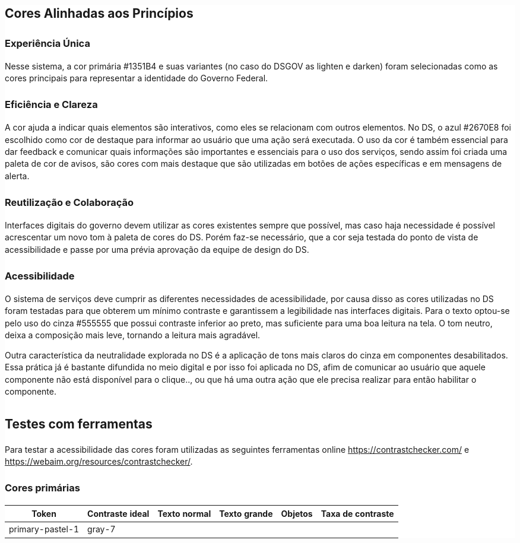 ## Cores Alinhadas aos Princípios

### Experiência Única

Nesse sistema, a cor primária #1351B4 e suas variantes (no caso do DSGOV as lighten e darken) foram selecionadas como as cores principais para representar a identidade do Governo Federal.

### Eficiência e Clareza

A cor ajuda a indicar quais elementos são interativos, como eles se relacionam com outros elementos. No DS, o azul #2670E8 foi escolhido como cor de destaque para informar ao usuário que uma ação será executada. O uso da cor é também essencial para dar feedback e comunicar quais informações são importantes e essenciais para o uso dos serviços, sendo assim foi criada uma paleta de cor de avisos, são cores com mais destaque que são utilizadas em botões de ações específicas e em mensagens de alerta.

### Reutilização e Colaboração

Interfaces digitais do governo devem utilizar as cores existentes sempre que possível, mas caso haja necessidade é possível acrescentar um novo tom à paleta de cores do DS. Porém faz-se necessário, que a cor seja testada do ponto de vista de acessibilidade e passe por uma prévia aprovação da equipe de design do DS.

### Acessibilidade

O sistema de serviços deve cumprir as diferentes necessidades de acessibilidade, por causa disso as cores utilizadas no DS foram testadas para que obterem um mínimo contraste e garantissem a legibilidade nas interfaces digitais. Para o texto optou-se pelo uso do cinza #555555 que possui contraste inferior ao preto, mas suficiente para uma boa leitura na tela. O tom neutro, deixa a composição mais leve, tornando a leitura mais agradável.

Outra característica da neutralidade explorada no DS é a aplicação de tons mais claros do cinza em componentes desabilitados. Essa prática já é bastante difundida no meio digital e por isso foi aplicada no DS, afim de comunicar ao usuário que aquele componente não está disponível para o clique.., ou que há uma outra ação que ele precisa realizar para então habilitar o componente.

## Testes com ferramentas

Para testar a acessibilidade das cores foram utilizadas as seguintes ferramentas online <https://contrastchecker.com/> e
<https://webaim.org/resources/contrastchecker/>.

### Cores primárias

<div class="br-table">
<div class="table">
  <table>
    <thead>
      <tr>
        <th>Token</th>
        <th>Contraste ideal</th>
        <th>Texto normal</th>
        <th>Texto grande</th>
        <th>Objetos</th>
        <th>Taxa de contraste</th>
      </tr>
    </thead>
    <tbody>
          <tr>
            <td><span class="text-nowrap">primary-pastel-1</span></td>
            <td><span class="text-nowrap">gray-7</span></td>
            <td>
              <div class="d-flex">